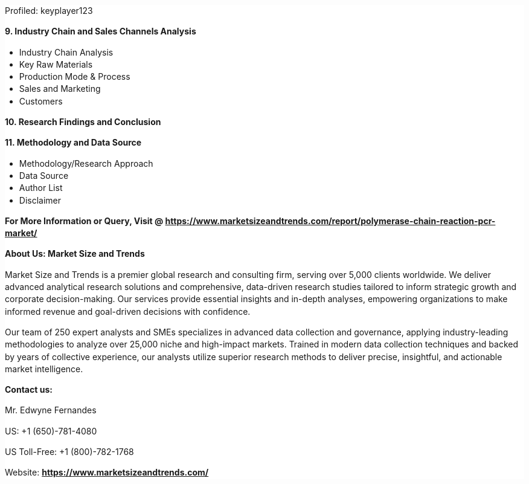Profiled: keyplayer123</strong></p><p><strong>9. Industry Chain and Sales Channels Analysis</strong></p><ul><li>Industry Chain Analysis</li><li>Key Raw Materials</li><li>Production Mode &amp; Process</li><li>Sales and Marketing</li><li>Customers</li></ul><p><strong>10. Research Findings and Conclusion</strong></p><p><strong>11. Methodology and Data Source</strong></p><ul><li>Methodology/Research Approach</li><li>Data Source</li><li>Author List</li><li>Disclaimer</li></ul></p><p><strong>For More Information or Query, Visit @ <a href="https://www.marketsizeandtrends.com/report/polymerase-chain-reaction-pcr-market/">https://www.marketsizeandtrends.com/report/polymerase-chain-reaction-pcr-market/</a></strong></p><p><strong>About Us: Market Size and Trends</strong></p><p>Market Size and Trends is a premier global research and consulting firm, serving over 5,000 clients worldwide. We deliver advanced analytical research solutions and comprehensive, data-driven research studies tailored to inform strategic growth and corporate decision-making. Our services provide essential insights and in-depth analyses, empowering organizations to make informed revenue and goal-driven decisions with confidence.</p><p>Our team of 250 expert analysts and SMEs specializes in advanced data collection and governance, applying industry-leading methodologies to analyze over 25,000 niche and high-impact markets. Trained in modern data collection techniques and backed by years of collective experience, our analysts utilize superior research methods to deliver precise, insightful, and actionable market intelligence.</p><p><strong>Contact us:</strong></p><p>Mr. Edwyne Fernandes</p><p>US: +1 (650)-781-4080</p><p>US Toll-Free: +1 (800)-782-1768</p><p>Website: <strong><a href="https://www.marketsizeandtrends.com/">https://www.marketsizeandtrends.com/</a></strong></p>
